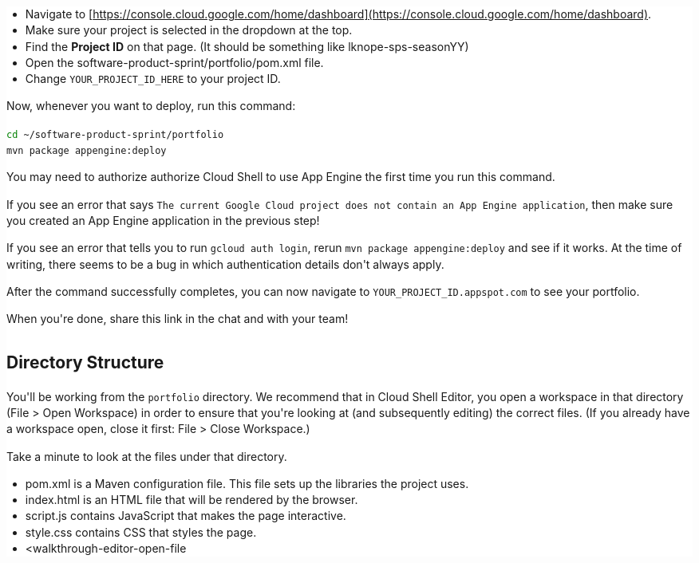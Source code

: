 -   Navigate to
    [https://console.cloud.google.com/home/dashboard](https://console.cloud.google.com/home/dashboard).
-   Make sure your project is selected in the dropdown at the top.
-   Find the **Project ID** on that page. (It should be something like lknope-sps-seasonYY)
-   Open the
    <walkthrough-editor-open-file
        filePath="software-product-sprint/portfolio/pom.xml">
      software-product-sprint/portfolio/pom.xml
    </walkthrough-editor-open-file>
    file.
-   Change `YOUR_PROJECT_ID_HERE` to your project ID.

Now, whenever you want to deploy, run this command:

```bash
cd ~/software-product-sprint/portfolio
mvn package appengine:deploy
```

You may need to authorize authorize Cloud Shell to use App Engine the first
time you run this command.

If you see an error that says `The current Google Cloud project does
not contain an App Engine application`, then make sure you created
an App Engine application in the previous step!

If you see an error that tells you to run `gcloud auth login`, rerun `mvn
package appengine:deploy` and see if it works. At the time of writing, there
seems to be a bug in which authentication details don't always apply.

After the command successfully completes, you can now navigate to
`YOUR_PROJECT_ID.appspot.com` to see your portfolio.

When you're done, share this link in the chat and with your team!

## Directory Structure

You'll be working from the `portfolio` directory. We recommend that in Cloud
Shell Editor, you open a workspace in that directory (File > Open Workspace) in
order to ensure that you're looking at (and subsequently editing) the correct
files. (If you already have a workspace open, close it first: File > Close
Workspace.)

Take a minute to look at the
files under that directory.

-   <walkthrough-editor-open-file
        filePath="software-product-sprint/portfolio/pom.xml">
      pom.xml
    </walkthrough-editor-open-file>
    is a Maven configuration file. This file sets up the libraries the project
    uses.
-   <walkthrough-editor-open-file
        filePath="software-product-sprint/portfolio/src/main/webapp/index.html">
      index.html
    </walkthrough-editor-open-file>
    is an HTML file that will be rendered by the browser.
-   <walkthrough-editor-open-file
        filePath="software-product-sprint/portfolio/src/main/webapp/script.js">
      script.js
    </walkthrough-editor-open-file>
    contains JavaScript that makes the page interactive.
-   <walkthrough-editor-open-file
        filePath="software-product-sprint/portfolio/src/main/webapp/style.css">
      style.css
    </walkthrough-editor-open-file>
    contains CSS that styles the page.
-   <walkthrough-editor-open-file